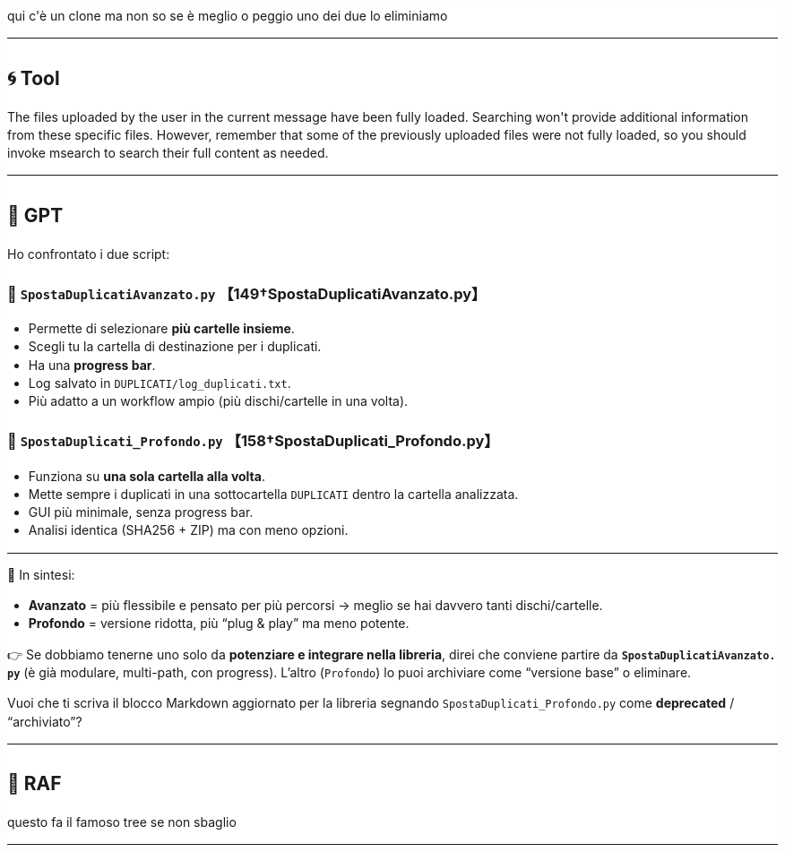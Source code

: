 qui c'è un clone ma non so se è meglio o peggio uno dei due lo eliminiamo

---

## 🌀 **Tool**

The files uploaded by the user in the current message have been fully loaded. Searching won't provide additional information from these specific files. However, remember that some of the previously uploaded files were not fully loaded, so you should invoke msearch to search their full content as needed.

---

## 🤖 **GPT**

Ho confrontato i due script:  

### 🔹 `SpostaDuplicatiAvanzato.py` 【149†SpostaDuplicatiAvanzato.py】  
- Permette di selezionare **più cartelle insieme**.  
- Scegli tu la cartella di destinazione per i duplicati.  
- Ha una **progress bar**.  
- Log salvato in `DUPLICATI/log_duplicati.txt`.  
- Più adatto a un workflow ampio (più dischi/cartelle in una volta).  

### 🔹 `SpostaDuplicati_Profondo.py` 【158†SpostaDuplicati_Profondo.py】  
- Funziona su **una sola cartella alla volta**.  
- Mette sempre i duplicati in una sottocartella `DUPLICATI` dentro la cartella analizzata.  
- GUI più minimale, senza progress bar.  
- Analisi identica (SHA256 + ZIP) ma con meno opzioni.  

---

📌 In sintesi:  
- **Avanzato** = più flessibile e pensato per più percorsi → meglio se hai davvero tanti dischi/cartelle.  
- **Profondo** = versione ridotta, più “plug & play” ma meno potente.  

👉 Se dobbiamo tenerne uno solo da **potenziare e integrare nella libreria**, direi che conviene partire da **`SpostaDuplicatiAvanzato.py`** (è già modulare, multi-path, con progress). L’altro (`Profondo`) lo puoi archiviare come “versione base” o eliminare.  

Vuoi che ti scriva il blocco Markdown aggiornato per la libreria segnando `SpostaDuplicati_Profondo.py` come **deprecated** / “archiviato”?

---

## 👤 **RAF**

questo fa il famoso tree se non sbaglio

---
